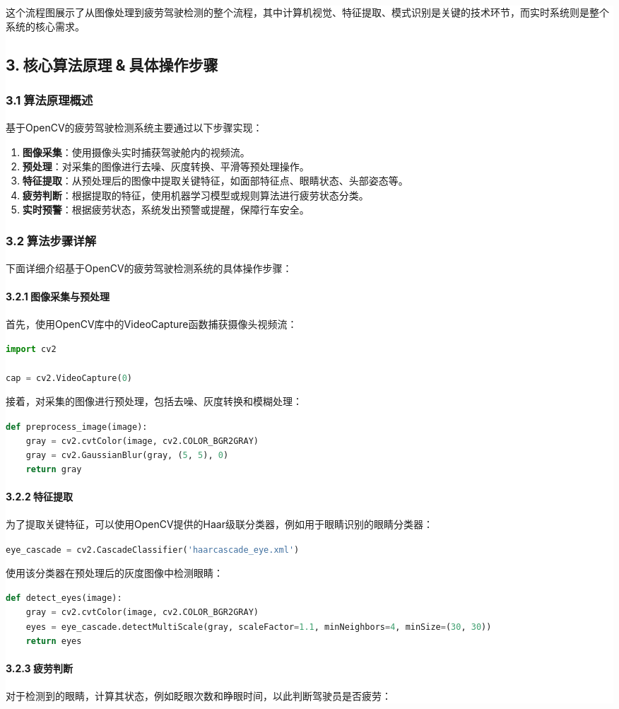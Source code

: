 这个流程图展示了从图像处理到疲劳驾驶检测的整个流程，其中计算机视觉、特征提取、模式识别是关键的技术环节，而实时系统则是整个系统的核心需求。

## 3. 核心算法原理 & 具体操作步骤
### 3.1 算法原理概述

基于OpenCV的疲劳驾驶检测系统主要通过以下步骤实现：

1. **图像采集**：使用摄像头实时捕获驾驶舱内的视频流。
2. **预处理**：对采集的图像进行去噪、灰度转换、平滑等预处理操作。
3. **特征提取**：从预处理后的图像中提取关键特征，如面部特征点、眼睛状态、头部姿态等。
4. **疲劳判断**：根据提取的特征，使用机器学习模型或规则算法进行疲劳状态分类。
5. **实时预警**：根据疲劳状态，系统发出预警或提醒，保障行车安全。

### 3.2 算法步骤详解

下面详细介绍基于OpenCV的疲劳驾驶检测系统的具体操作步骤：

#### 3.2.1 图像采集与预处理

首先，使用OpenCV库中的VideoCapture函数捕获摄像头视频流：

```python
import cv2

cap = cv2.VideoCapture(0)
```

接着，对采集的图像进行预处理，包括去噪、灰度转换和模糊处理：

```python
def preprocess_image(image):
    gray = cv2.cvtColor(image, cv2.COLOR_BGR2GRAY)
    gray = cv2.GaussianBlur(gray, (5, 5), 0)
    return gray
```

#### 3.2.2 特征提取

为了提取关键特征，可以使用OpenCV提供的Haar级联分类器，例如用于眼睛识别的眼睛分类器：

```python
eye_cascade = cv2.CascadeClassifier('haarcascade_eye.xml')
```

使用该分类器在预处理后的灰度图像中检测眼睛：

```python
def detect_eyes(image):
    gray = cv2.cvtColor(image, cv2.COLOR_BGR2GRAY)
    eyes = eye_cascade.detectMultiScale(gray, scaleFactor=1.1, minNeighbors=4, minSize=(30, 30))
    return eyes
```

#### 3.2.3 疲劳判断

对于检测到的眼睛，计算其状态，例如眨眼次数和睁眼时间，以此判断驾驶员是否疲劳：
